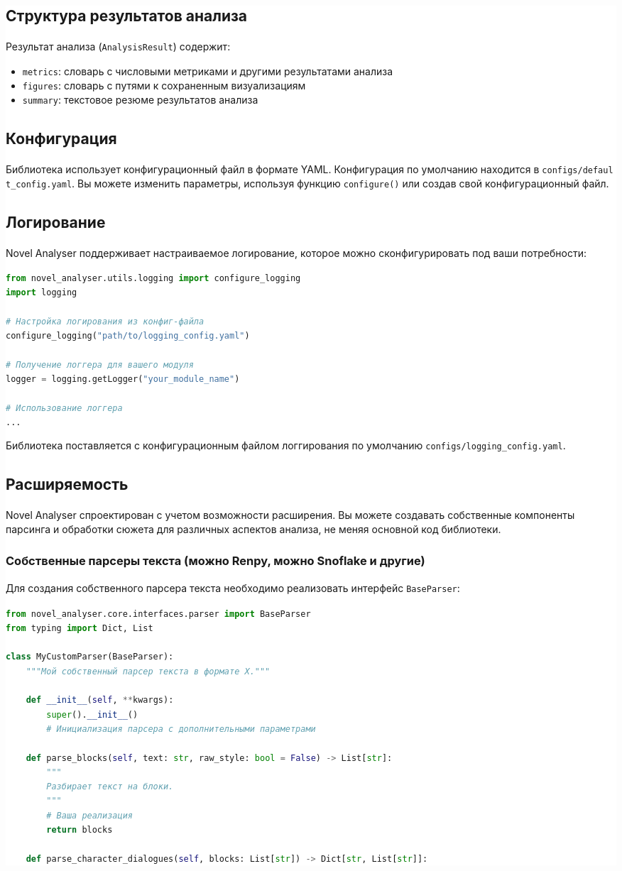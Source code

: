 ## Структура результатов анализа

Результат анализа (`AnalysisResult`) содержит:

- `metrics`: словарь с числовыми метриками и другими результатами анализа
- `figures`: словарь с путями к сохраненным визуализациям
- `summary`: текстовое резюме результатов анализа

## Конфигурация

Библиотека использует конфигурационный файл в формате YAML. Конфигурация по умолчанию находится в `configs/default_config.yaml`. Вы можете изменить параметры, используя функцию `configure()` или создав свой конфигурационный файл.

## Логирование

Novel Analyser поддерживает настраиваемое логирование, которое можно сконфигурировать под ваши потребности:

```python
from novel_analyser.utils.logging import configure_logging
import logging

# Настройка логирования из конфиг-файла
configure_logging("path/to/logging_config.yaml")

# Получение логгера для вашего модуля
logger = logging.getLogger("your_module_name")

# Использование логгера
...
```

Библиотека поставляется с конфигурационным файлом логгирования по умолчанию `configs/logging_config.yaml`.

## Расширяемость

Novel Analyser спроектирован с учетом возможности расширения. Вы можете создавать собственные компоненты парсинга и обработки сюжета для различных аспектов анализа, не меняя основной код библиотеки.

### Собственные парсеры текста (можно Renpy, можно Snoflake и другие)

Для создания собственного парсера текста необходимо реализовать интерфейс `BaseParser`:

```python
from novel_analyser.core.interfaces.parser import BaseParser
from typing import Dict, List

class MyCustomParser(BaseParser):
    """Мой собственный парсер текста в формате X."""
    
    def __init__(self, **kwargs):
        super().__init__()
        # Инициализация парсера с дополнительными параметрами
        
    def parse_blocks(self, text: str, raw_style: bool = False) -> List[str]:
        """
        Разбирает текст на блоки.
        """
        # Ваша реализация
        return blocks
        
    def parse_character_dialogues(self, blocks: List[str]) -> Dict[str, List[str]]:
```
